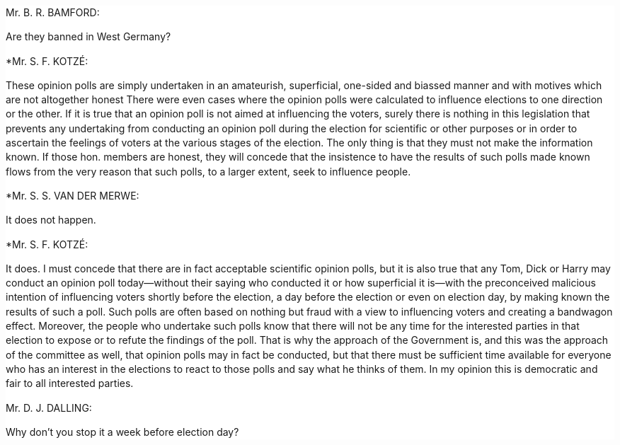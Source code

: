 </speech>

<speech by="#bamford">

<from>Mr. <person refersTo="hansard_za">B. R. BAMFORD</person>:</from>

<p>Are they banned in West Germany&#x003F;</p>

</speech>

<speech by="#kotz&#x00E9;">

<from>*Mr. <person refersTo="hansard_za">S. F. KOTZ&#x00C9;</person>:</from>

<p>These opinion polls are simply undertaken in an amateurish, superficial, one-sided and biassed manner and with motives which are not altogether honest There were even cases where the opinion polls were calculated to influence elections to one direction or the other. If it is true that an opinion poll is not aimed at influencing the voters, surely there is nothing in this legislation that prevents any undertaking from conducting an opinion poll during the election for scientific or other purposes or in order to ascertain the feelings of voters at the various stages of the election. The only thing is that they must not make the information known. If those hon. members are honest, they will concede that the insistence to have the results of such polls made known flows from the very reason that such polls, to a larger extent, seek to influence people.</p>

</speech>

<speech by="#van_der_merwe">

<from>*Mr. <person refersTo="hansard_za">S. S. VAN DER MERWE</person>:</from>

<p>It does not happen.</p>

</speech>

<speech by="#kotz&#x00E9;">

<from>*Mr. <person refersTo="hansard_za">S. F. KOTZ&#x00C9;</person>:</from>

<p>It does. I must concede that there are in fact acceptable scientific opinion polls, but it is also true that any Tom, Dick or Harry may conduct an opinion poll today&#x2014;without their saying who conducted it or how superficial it is&#x2014;with the preconceived malicious intention of influencing voters shortly before the election, a day before the election or even on election day, by making known the results of such a poll. Such polls are often based on nothing but fraud with a view to influencing voters and creating a bandwagon effect. Moreover, the people who undertake such polls know that there will not be any time for the interested parties in that election to expose or to refute the findings of the poll. That is why the approach of the Government is, and this was the approach of the committee as well, that opinion polls may in fact be conducted, but that there must be sufficient time available for everyone who has an interest in the elections to react to those polls and say what he thinks of them. In my opinion this is democratic and fair to all interested parties.</p>

</speech>

<speech by="#dalling">

<from>Mr. <person refersTo="hansard_za">D. J. DALLING</person>:</from>

<p>Why don&#x2019;t you stop it a week before election day&#x003F;</p>

</speech>

<speech by="#kotz&#x00E9;">
